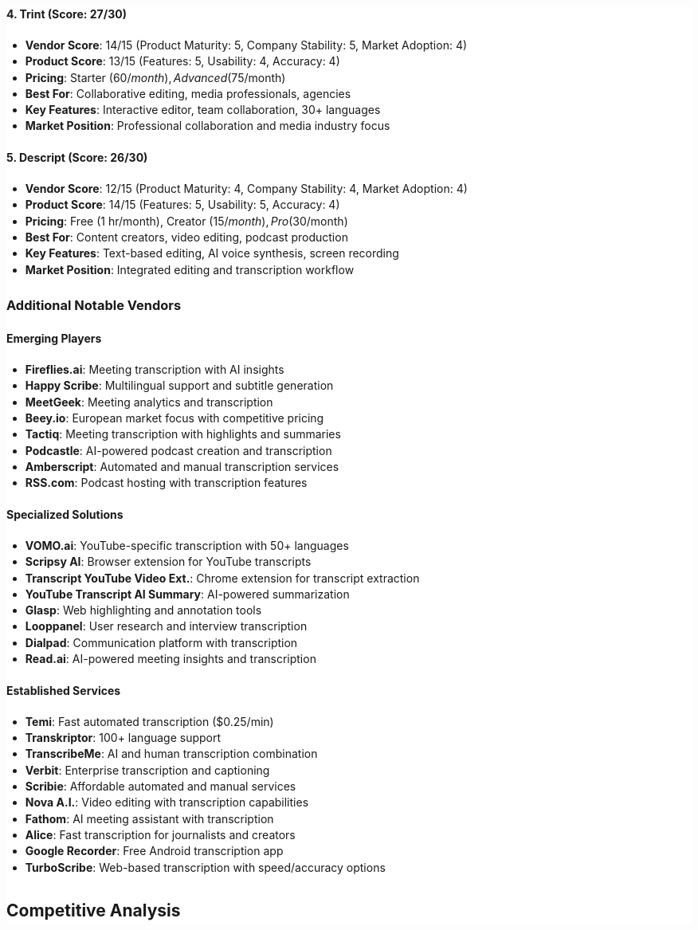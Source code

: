 #### 4. Trint (Score: 27/30)
- **Vendor Score**: 14/15 (Product Maturity: 5, Company Stability: 5, Market Adoption: 4)
- **Product Score**: 13/15 (Features: 5, Usability: 4, Accuracy: 4)
- **Pricing**: Starter ($60/month), Advanced ($75/month)
- **Best For**: Collaborative editing, media professionals, agencies
- **Key Features**: Interactive editor, team collaboration, 30+ languages
- **Market Position**: Professional collaboration and media industry focus

#### 5. Descript (Score: 26/30)
- **Vendor Score**: 12/15 (Product Maturity: 4, Company Stability: 4, Market Adoption: 4)
- **Product Score**: 14/15 (Features: 5, Usability: 5, Accuracy: 4)
- **Pricing**: Free (1 hr/month), Creator ($15/month), Pro ($30/month)
- **Best For**: Content creators, video editing, podcast production
- **Key Features**: Text-based editing, AI voice synthesis, screen recording
- **Market Position**: Integrated editing and transcription workflow

### Additional Notable Vendors

#### Emerging Players
- **Fireflies.ai**: Meeting transcription with AI insights
- **Happy Scribe**: Multilingual support and subtitle generation
- **MeetGeek**: Meeting analytics and transcription
- **Beey.io**: European market focus with competitive pricing
- **Tactiq**: Meeting transcription with highlights and summaries
- **Podcastle**: AI-powered podcast creation and transcription
- **Amberscript**: Automated and manual transcription services
- **RSS.com**: Podcast hosting with transcription features

#### Specialized Solutions
- **VOMO.ai**: YouTube-specific transcription with 50+ languages
- **Scripsy AI**: Browser extension for YouTube transcripts
- **Transcript YouTube Video Ext.**: Chrome extension for transcript extraction
- **YouTube Transcript AI Summary**: AI-powered summarization
- **Glasp**: Web highlighting and annotation tools
- **Looppanel**: User research and interview transcription
- **Dialpad**: Communication platform with transcription
- **Read.ai**: AI-powered meeting insights and transcription

#### Established Services
- **Temi**: Fast automated transcription ($0.25/min)
- **Transkriptor**: 100+ language support
- **TranscribeMe**: AI and human transcription combination
- **Verbit**: Enterprise transcription and captioning
- **Scribie**: Affordable automated and manual services
- **Nova A.I.**: Video editing with transcription capabilities
- **Fathom**: AI meeting assistant with transcription
- **Alice**: Fast transcription for journalists and creators
- **Google Recorder**: Free Android transcription app
- **TurboScribe**: Web-based transcription with speed/accuracy options

## Competitive Analysis
